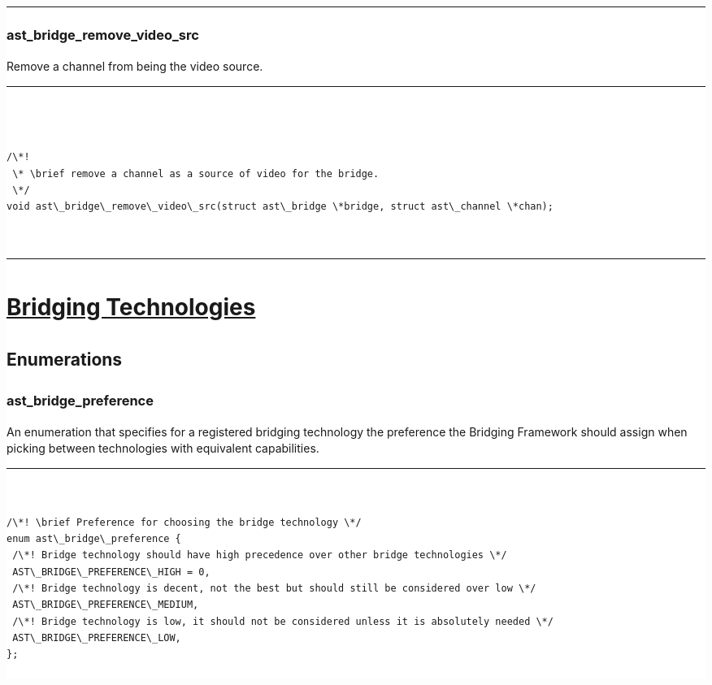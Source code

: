 

---


### ast\_bridge\_remove\_video\_src


Remove a channel from being the video source.




---

  
  


```



/\*!
 \* \brief remove a channel as a source of video for the bridge.
 \*/
void ast\_bridge\_remove\_video\_src(struct ast\_bridge \*bridge, struct ast\_channel \*chan);



```



---


[Bridging Technologies](http://svn.asterisk.org/svn/asterisk/team/group/bridge_construction/include/asterisk/bridging_technology.h)
===================================================================================================================================


Enumerations
------------


### ast\_bridge\_preference


An enumeration that specifies for a registered bridging technology the preference the Bridging Framework should assign when picking between technologies with equivalent capabilities.




---

  
  


```


/\*! \brief Preference for choosing the bridge technology \*/
enum ast\_bridge\_preference {
 /\*! Bridge technology should have high precedence over other bridge technologies \*/
 AST\_BRIDGE\_PREFERENCE\_HIGH = 0,
 /\*! Bridge technology is decent, not the best but should still be considered over low \*/
 AST\_BRIDGE\_PREFERENCE\_MEDIUM,
 /\*! Bridge technology is low, it should not be considered unless it is absolutely needed \*/
 AST\_BRIDGE\_PREFERENCE\_LOW,
};


```
